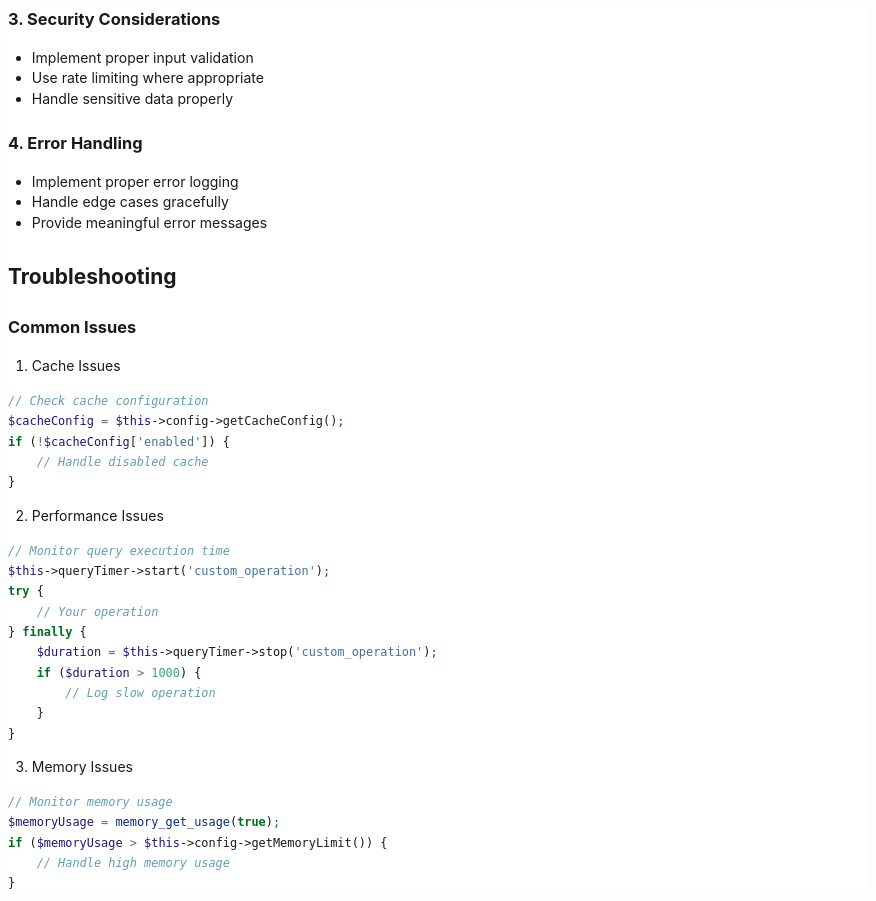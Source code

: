 ### 3. Security Considerations
- Implement proper input validation
- Use rate limiting where appropriate
- Handle sensitive data properly

### 4. Error Handling
- Implement proper error logging
- Handle edge cases gracefully
- Provide meaningful error messages

## Troubleshooting

### Common Issues

1. Cache Issues
```php
// Check cache configuration
$cacheConfig = $this->config->getCacheConfig();
if (!$cacheConfig['enabled']) {
    // Handle disabled cache
}
```

2. Performance Issues
```php
// Monitor query execution time
$this->queryTimer->start('custom_operation');
try {
    // Your operation
} finally {
    $duration = $this->queryTimer->stop('custom_operation');
    if ($duration > 1000) {
        // Log slow operation
    }
}
```

3. Memory Issues
```php
// Monitor memory usage
$memoryUsage = memory_get_usage(true);
if ($memoryUsage > $this->config->getMemoryLimit()) {
    // Handle high memory usage
}
```
